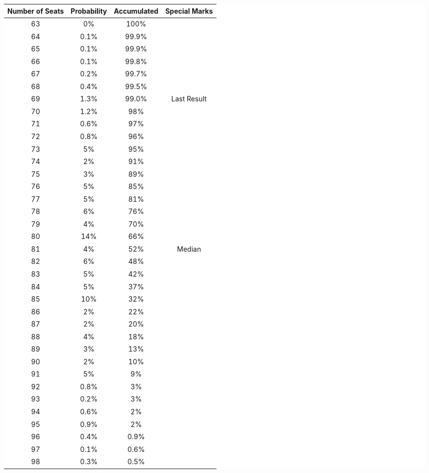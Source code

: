 | Number of Seats | Probability | Accumulated | Special Marks |
|:---------------:|:-----------:|:-----------:|:-------------:|
| 63 | 0% | 100% |  |
| 64 | 0.1% | 99.9% |  |
| 65 | 0.1% | 99.9% |  |
| 66 | 0.1% | 99.8% |  |
| 67 | 0.2% | 99.7% |  |
| 68 | 0.4% | 99.5% |  |
| 69 | 1.3% | 99.0% | Last Result |
| 70 | 1.2% | 98% |  |
| 71 | 0.6% | 97% |  |
| 72 | 0.8% | 96% |  |
| 73 | 5% | 95% |  |
| 74 | 2% | 91% |  |
| 75 | 3% | 89% |  |
| 76 | 5% | 85% |  |
| 77 | 5% | 81% |  |
| 78 | 6% | 76% |  |
| 79 | 4% | 70% |  |
| 80 | 14% | 66% |  |
| 81 | 4% | 52% | Median |
| 82 | 6% | 48% |  |
| 83 | 5% | 42% |  |
| 84 | 5% | 37% |  |
| 85 | 10% | 32% |  |
| 86 | 2% | 22% |  |
| 87 | 2% | 20% |  |
| 88 | 4% | 18% |  |
| 89 | 3% | 13% |  |
| 90 | 2% | 10% |  |
| 91 | 5% | 9% |  |
| 92 | 0.8% | 3% |  |
| 93 | 0.2% | 3% |  |
| 94 | 0.6% | 2% |  |
| 95 | 0.9% | 2% |  |
| 96 | 0.4% | 0.9% |  |
| 97 | 0.1% | 0.6% |  |
| 98 | 0.3% | 0.5% |  |